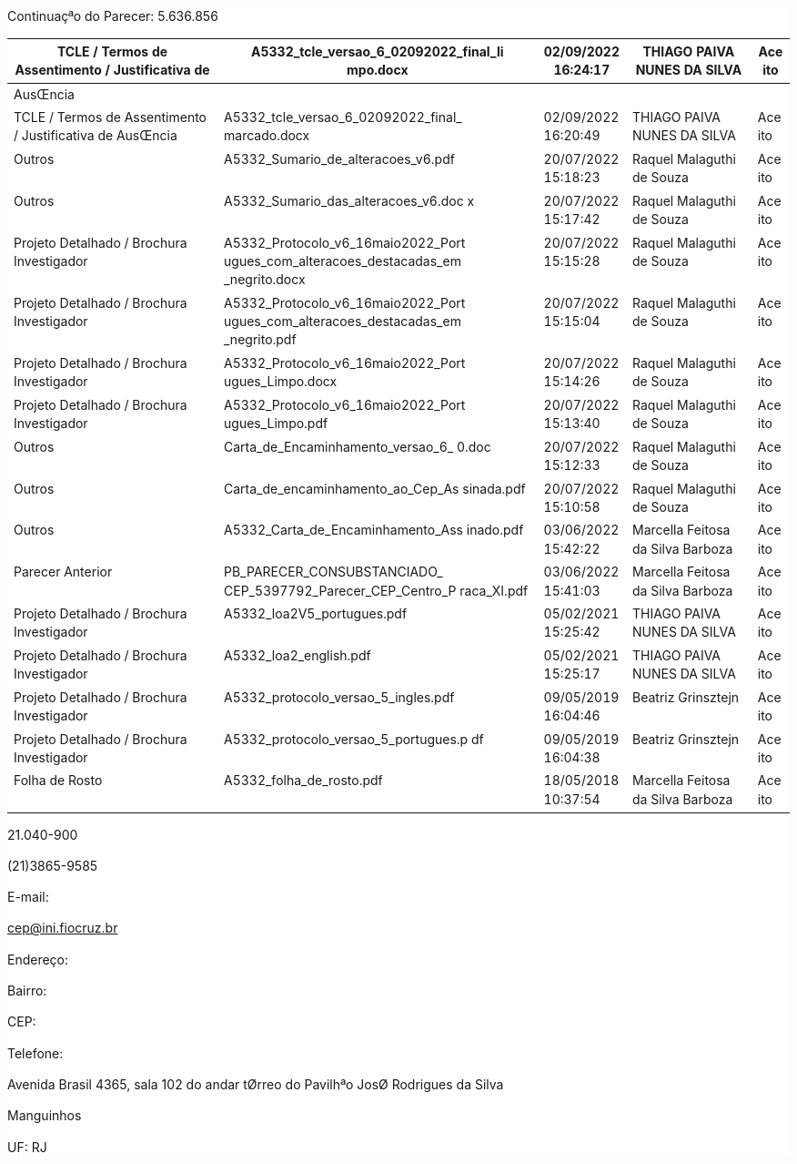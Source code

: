 

Continuaçªo do Parecer: 5.636.856

| TCLE / Termos de Assentimento / Justificativa de          | A5332_tcle_versao_6_02092022_final_li mpo.docx                                      | 02/09/2022 16:24:17   | THIAGO PAIVA NUNES DA SILVA       | Aceito   |
|-----------------------------------------------------------|-------------------------------------------------------------------------------------|-----------------------|-----------------------------------|----------|
| AusŒncia                                                  |                                                                                     |                       |                                   |          |
| TCLE / Termos de Assentimento / Justificativa de AusŒncia | A5332_tcle_versao_6_02092022_final_ marcado.docx                                    | 02/09/2022 16:20:49   | THIAGO PAIVA NUNES DA SILVA       | Aceito   |
| Outros                                                    | A5332_Sumario_de_alteracoes_v6.pdf                                                  | 20/07/2022 15:18:23   | Raquel Malaguthi de Souza         | Aceito   |
| Outros                                                    | A5332_Sumario_das_alteracoes_v6.doc x                                               | 20/07/2022 15:17:42   | Raquel Malaguthi de Souza         | Aceito   |
| Projeto Detalhado / Brochura Investigador                 | A5332_Protocolo_v6_16maio2022_Port ugues_com_alteracoes_destacadas_em _negrito.docx | 20/07/2022 15:15:28   | Raquel Malaguthi de Souza         | Aceito   |
| Projeto Detalhado / Brochura Investigador                 | A5332_Protocolo_v6_16maio2022_Port ugues_com_alteracoes_destacadas_em _negrito.pdf  | 20/07/2022 15:15:04   | Raquel Malaguthi de Souza         | Aceito   |
| Projeto Detalhado / Brochura Investigador                 | A5332_Protocolo_v6_16maio2022_Port ugues_Limpo.docx                                 | 20/07/2022 15:14:26   | Raquel Malaguthi de Souza         | Aceito   |
| Projeto Detalhado / Brochura Investigador                 | A5332_Protocolo_v6_16maio2022_Port ugues_Limpo.pdf                                  | 20/07/2022 15:13:40   | Raquel Malaguthi de Souza         | Aceito   |
| Outros                                                    | Carta_de_Encaminhamento_versao_6_ 0.doc                                             | 20/07/2022 15:12:33   | Raquel Malaguthi de Souza         | Aceito   |
| Outros                                                    | Carta_de_encaminhamento_ao_Cep_As sinada.pdf                                        | 20/07/2022 15:10:58   | Raquel Malaguthi de Souza         | Aceito   |
| Outros                                                    | A5332_Carta_de_Encaminhamento_Ass inado.pdf                                         | 03/06/2022 15:42:22   | Marcella Feitosa da Silva Barboza | Aceito   |
| Parecer Anterior                                          | PB_PARECER_CONSUBSTANCIADO_ CEP_5397792_Parecer_CEP_Centro_P raca_XI.pdf            | 03/06/2022 15:41:03   | Marcella Feitosa da Silva Barboza | Aceito   |
| Projeto Detalhado / Brochura Investigador                 | A5332_loa2V5_portugues.pdf                                                          | 05/02/2021 15:25:42   | THIAGO PAIVA NUNES DA SILVA       | Aceito   |
| Projeto Detalhado / Brochura Investigador                 | A5332_loa2_english.pdf                                                              | 05/02/2021 15:25:17   | THIAGO PAIVA NUNES DA SILVA       | Aceito   |
| Projeto Detalhado / Brochura Investigador                 | A5332_protocolo_versao_5_ingles.pdf                                                 | 09/05/2019 16:04:46   | Beatriz Grinsztejn                | Aceito   |
| Projeto Detalhado / Brochura Investigador                 | A5332_protocolo_versao_5_portugues.p df                                             | 09/05/2019 16:04:38   | Beatriz Grinsztejn                | Aceito   |
| Folha de Rosto                                            | A5332_folha_de_rosto.pdf                                                            | 18/05/2018 10:37:54   | Marcella Feitosa da Silva Barboza | Aceito   |

21.040-900

(21)3865-9585

E-mail:

cep@ini.fiocruz.br

Endereço:

Bairro:

CEP:

Telefone:

Avenida Brasil 4365, sala 102 do andar tØrreo do Pavilhªo JosØ Rodrigues da Silva

Manguinhos

UF: RJ
